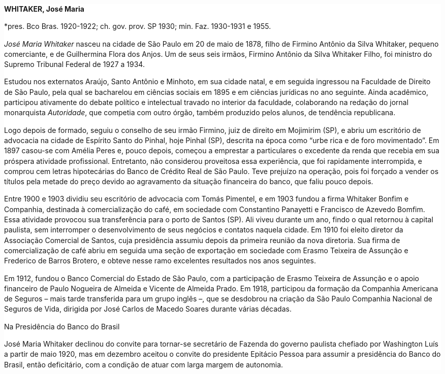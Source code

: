 **WHITAKER, José Maria**

\*pres. Bco Bras. 1920-1922; ch. gov. prov. SP 1930; min. Faz. 1930-1931
e 1955.

*José Maria Whitaker* nasceu na cidade de São Paulo em 20 de maio de
1878, filho de Firmino Antônio da Silva Whitaker, pequeno comerciante, e
de Guilhermina Flora dos Anjos. Um de seus seis irmãos, Firmino Antônio
da Silva Whitaker Filho, foi ministro do Supremo Tribunal Federal de
1927 a 1934.

Estudou nos externatos Araújo, Santo Antônio e Minhoto, em sua cidade
natal, e em seguida ingressou na Faculdade de Direito de São Paulo, pela
qual se bacharelou em ciências sociais em 1895 e em ciências jurídicas
no ano seguinte. Ainda acadêmico, participou ativamente do debate
político e intelectual travado no interior da faculdade, colaborando na
redação do jornal monarquista *Autoridade*, que competia com outro
órgão, também produzido pelos alunos, de tendência republicana.

Logo depois de formado, seguiu o conselho de seu irmão Firmino, juiz de
direito em Mojimirim (SP), e abriu um escritório de advocacia na cidade
de Espírito Santo do Pinhal, hoje Pinhal (SP), descrita na época como
“urbe rica e de foro movimentado”. Em 1897 casou-se com Amélia Peres e,
pouco depois, começou a emprestar a particulares o excedente da renda
que recebia em sua próspera atividade profissional. Entretanto, não
considerou proveitosa essa experiência, que foi rapidamente
interrompida, e comprou cem letras hipotecárias do Banco de Crédito Real
de São Paulo. Teve prejuízo na operação, pois foi forçado a vender os
títulos pela metade do preço devido ao agravamento da situação
financeira do banco, que faliu pouco depois.

Entre 1900 e 1903 dividiu seu escritório de advocacia com Tomás
Pimentel, e em 1903 fundou a firma Whitaker Bonfim e Companhia,
destinada à comercialização do café, em sociedade com Constantino
Panayetti e Francisco de Azevedo Bomfim. Essa atividade provocou sua
transferência para o porto de Santos (SP). Ali viveu durante um ano,
findo o qual retornou à capital paulista, sem interromper o
desenvolvimento de seus negócios e contatos naquela cidade. Em 1910 foi
eleito diretor da Associação Comercial de Santos, cuja presidência
assumiu depois da primeira reunião da nova diretoria. Sua firma de
comercialização de café abriu em seguida uma seção de exportação em
sociedade com Erasmo Teixeira de Assunção e Frederico de Barros Brotero,
e obteve nesse ramo excelentes resultados nos anos seguintes.

Em 1912, fundou o Banco Comercial do Estado de São Paulo, com a
participação de Erasmo Teixeira de Assunção e o apoio financeiro de
Paulo Nogueira de Almeida e Vicente de Almeida Prado. Em 1918,
participou da formação da Companhia Americana de Seguros – mais tarde
transferida para um grupo inglês –, que se desdobrou na criação da São
Paulo Companhia Nacional de Seguros de Vida, dirigida por José Carlos de
Macedo Soares durante várias décadas.

Na Presidência do Banco do Brasil

José Maria Whitaker declinou do convite para tornar-se secretário de
Fazenda do governo paulista chefiado por Washington Luís a partir de
maio 1920, mas em dezembro aceitou o convite do presidente Epitácio
Pessoa para assumir a presidência do Banco do Brasil, então deficitário,
com a condição de atuar com larga margem de autonomia.
